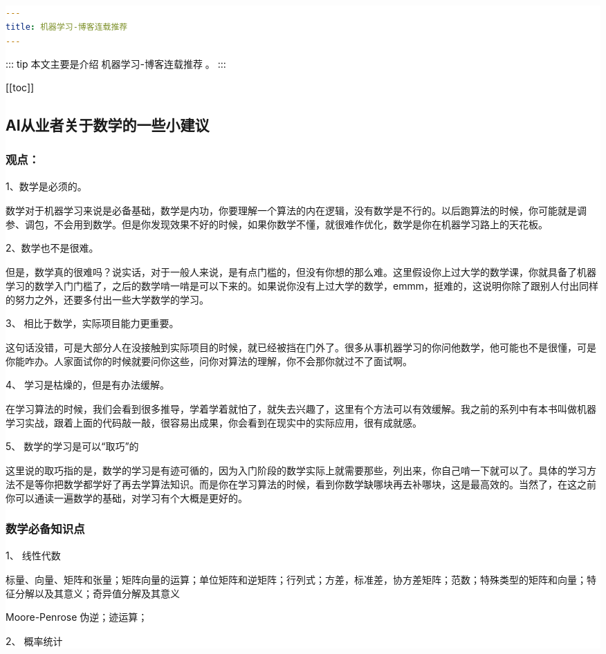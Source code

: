 ```yaml
---
title: 机器学习-博客连载推荐
---
```


::: tip
本文主要是介绍 机器学习-博客连载推荐 。
:::

[[toc]]

## AI从业者关于数学的一些小建议

### **观点**：

1、数学是必须的。

数学对于机器学习来说是必备基础，数学是内功，你要理解一个算法的内在逻辑，没有数学是不行的。以后跑算法的时候，你可能就是调参、调包，不会用到数学。但是你发现效果不好的时候，如果你数学不懂，就很难作优化，数学是你在机器学习路上的天花板。

 

2、数学也不是很难。

但是，数学真的很难吗？说实话，对于一般人来说，是有点门槛的，但没有你想的那么难。这里假设你上过大学的数学课，你就具备了机器学习的数学入门门槛了，之后的数学啃一啃是可以下来的。如果说你没有上过大学的数学，emmm，挺难的，这说明你除了跟别人付出同样的努力之外，还要多付出一些大学数学的学习。

 

3、 相比于数学，实际项目能力更重要。

这句话没错，可是大部分人在没接触到实际项目的时候，就已经被挡在门外了。很多从事机器学习的你问他数学，他可能也不是很懂，可是你能咋办。人家面试你的时候就要问你这些，问你对算法的理解，你不会那你就过不了面试啊。

 

4、 学习是枯燥的，但是有办法缓解。

在学习算法的时候，我们会看到很多推导，学着学着就怕了，就失去兴趣了，这里有个方法可以有效缓解。我之前的系列中有本书叫做机器学习实战，跟着上面的代码敲一敲，很容易出成果，你会看到在现实中的实际应用，很有成就感。

 

5、 数学的学习是可以“取巧”的

这里说的取巧指的是，数学的学习是有迹可循的，因为入门阶段的数学实际上就需要那些，列出来，你自己啃一下就可以了。具体的学习方法不是等你把数学都学好了再去学算法知识。而是你在学习算法的时候，看到你数学缺哪块再去补哪块，这是最高效的。当然了，在这之前你可以通读一遍数学的基础，对学习有个大概是更好的。

 

### **数学必备知识点**

1、 线性代数

标量、向量、矩阵和张量；矩阵向量的运算；单位矩阵和逆矩阵；行列式；方差，标准差，协方差矩阵；范数；特殊类型的矩阵和向量；特征分解以及其意义；奇异值分解及其意义

Moore-Penrose 伪逆；迹运算；

 

2、 概率统计
